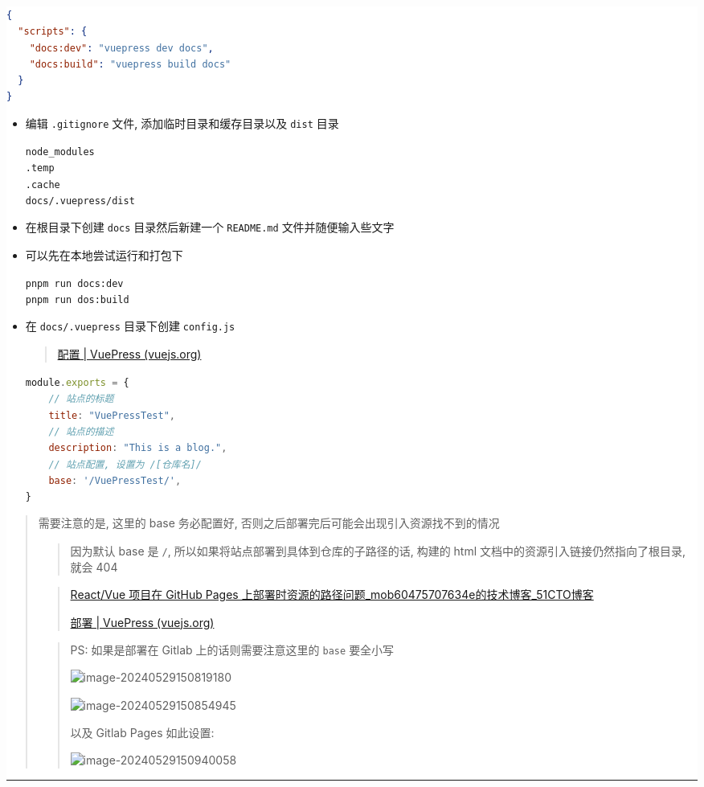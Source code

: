   ```json
  {
    "scripts": {
      "docs:dev": "vuepress dev docs",
      "docs:build": "vuepress build docs"
    }
  }
  ```

- 编辑 `.gitignore` 文件, 添加临时目录和缓存目录以及 `dist` 目录

  ```properties
  node_modules
  .temp
  .cache
  docs/.vuepress/dist
  ```

- 在根目录下创建 `docs` 目录然后新建一个 `README.md` 文件并随便输入些文字
- 可以先在本地尝试运行和打包下

  ```sh
  pnpm run docs:dev
  pnpm run dos:build
  ```

- 在 `docs/.vuepress` 目录下创建 `config.js`

  > [配置 | VuePress (vuejs.org)](https://v2.vuepress.vuejs.org/zh/reference/config.html)

  ```js
  module.exports = {
      // 站点的标题
      title: "VuePressTest",
      // 站点的描述
      description: "This is a blog.",
      // 站点配置, 设置为 /[仓库名]/
      base: '/VuePressTest/',
  }
  ```

> 需要注意的是, 这里的 base 务必配置好, 否则之后部署完后可能会出现引入资源找不到的情况
>
> > 因为默认 base 是 `/`, 所以如果将站点部署到具体到仓库的子路径的话, 构建的 html 文档中的资源引入链接仍然指向了根目录, 就会 404
>
> > [React/Vue 项目在 GitHub Pages 上部署时资源的路径问题_mob60475707634e的技术博客_51CTO博客](https://blog.51cto.com/u_15127702/4680048)
> >
> > [部署 | VuePress (vuejs.org)](https://v2.vuepress.vuejs.org/zh/guide/deployment.html)
>
> > PS: 如果是部署在 Gitlab 上的话则需要注意这里的 `base` 要全小写
> >
> > ![image-20240529150819180](http://cdn.ayusummer233.top/DailyNotes/202405291508285.png)
> >
> > ![image-20240529150854945](http://cdn.ayusummer233.top/DailyNotes/202405291508064.png)
> >
> > 以及 Gitlab Pages 如此设置:
> >
> > ![image-20240529150940058](http://cdn.ayusummer233.top/DailyNotes/202405291509212.png)

---